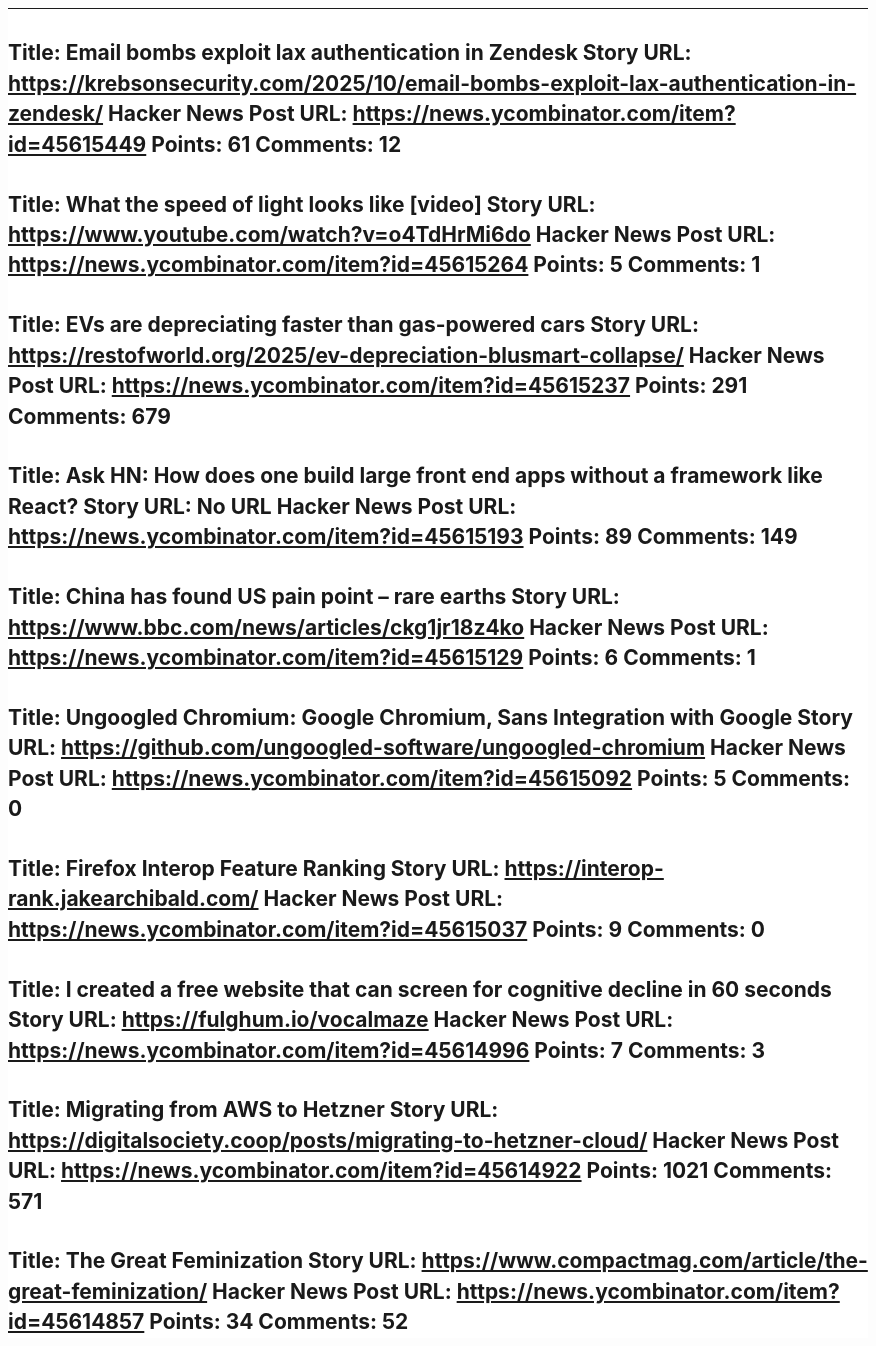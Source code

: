 ----------------------------------------
Title: Email bombs exploit lax authentication in Zendesk
Story URL: https://krebsonsecurity.com/2025/10/email-bombs-exploit-lax-authentication-in-zendesk/
Hacker News Post URL: https://news.ycombinator.com/item?id=45615449
Points: 61
Comments: 12
----------------------------------------
Title: What the speed of light looks like [video]
Story URL: https://www.youtube.com/watch?v=o4TdHrMi6do
Hacker News Post URL: https://news.ycombinator.com/item?id=45615264
Points: 5
Comments: 1
----------------------------------------
Title: EVs are depreciating faster than gas-powered cars
Story URL: https://restofworld.org/2025/ev-depreciation-blusmart-collapse/
Hacker News Post URL: https://news.ycombinator.com/item?id=45615237
Points: 291
Comments: 679
----------------------------------------
Title: Ask HN: How does one build large front end apps without a framework like React?
Story URL: No URL
Hacker News Post URL: https://news.ycombinator.com/item?id=45615193
Points: 89
Comments: 149
----------------------------------------
Title: China has found US pain point – rare earths
Story URL: https://www.bbc.com/news/articles/ckg1jr18z4ko
Hacker News Post URL: https://news.ycombinator.com/item?id=45615129
Points: 6
Comments: 1
----------------------------------------
Title: Ungoogled Chromium: Google Chromium, Sans Integration with Google
Story URL: https://github.com/ungoogled-software/ungoogled-chromium
Hacker News Post URL: https://news.ycombinator.com/item?id=45615092
Points: 5
Comments: 0
----------------------------------------
Title: Firefox Interop Feature Ranking
Story URL: https://interop-rank.jakearchibald.com/
Hacker News Post URL: https://news.ycombinator.com/item?id=45615037
Points: 9
Comments: 0
----------------------------------------
Title: I created a free website that can screen for cognitive decline in 60 seconds
Story URL: https://fulghum.io/vocalmaze
Hacker News Post URL: https://news.ycombinator.com/item?id=45614996
Points: 7
Comments: 3
----------------------------------------
Title: Migrating from AWS to Hetzner
Story URL: https://digitalsociety.coop/posts/migrating-to-hetzner-cloud/
Hacker News Post URL: https://news.ycombinator.com/item?id=45614922
Points: 1021
Comments: 571
----------------------------------------
Title: The Great Feminization
Story URL: https://www.compactmag.com/article/the-great-feminization/
Hacker News Post URL: https://news.ycombinator.com/item?id=45614857
Points: 34
Comments: 52
----------------------------------------